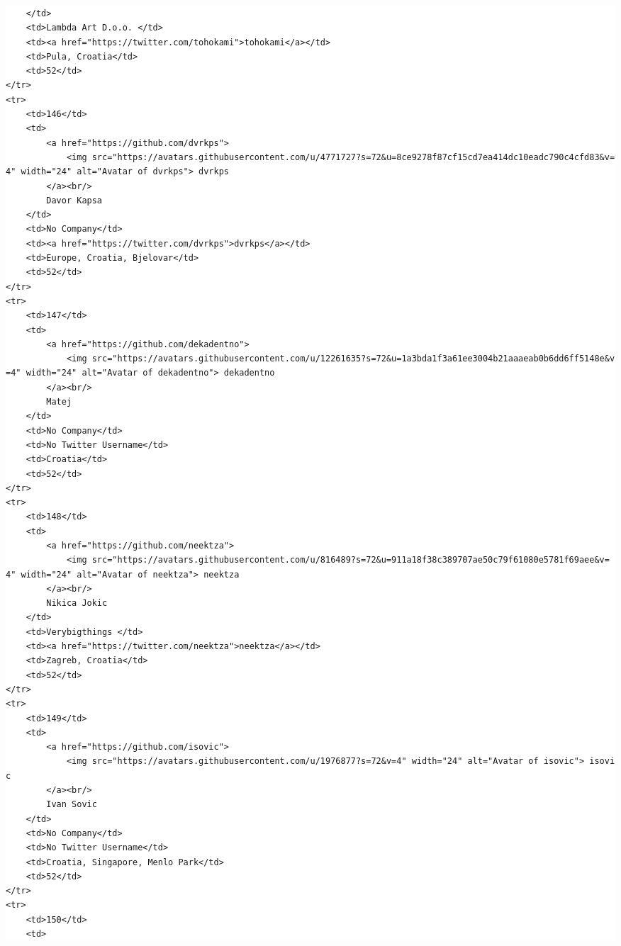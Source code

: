 		</td>
		<td>Lambda Art D.o.o. </td>
		<td><a href="https://twitter.com/tohokami">tohokami</a></td>
		<td>Pula, Croatia</td>
		<td>52</td>
	</tr>
	<tr>
		<td>146</td>
		<td>
			<a href="https://github.com/dvrkps">
				<img src="https://avatars.githubusercontent.com/u/4771727?s=72&u=8ce9278f87cf15cd7ea414dc10eadc790c4cfd83&v=4" width="24" alt="Avatar of dvrkps"> dvrkps
			</a><br/>
			Davor Kapsa
		</td>
		<td>No Company</td>
		<td><a href="https://twitter.com/dvrkps">dvrkps</a></td>
		<td>Europe, Croatia, Bjelovar</td>
		<td>52</td>
	</tr>
	<tr>
		<td>147</td>
		<td>
			<a href="https://github.com/dekadentno">
				<img src="https://avatars.githubusercontent.com/u/12261635?s=72&u=1a3bda1f3a61ee3004b21aaaeab0b6dd6ff5148e&v=4" width="24" alt="Avatar of dekadentno"> dekadentno
			</a><br/>
			Matej
		</td>
		<td>No Company</td>
		<td>No Twitter Username</td>
		<td>Croatia</td>
		<td>52</td>
	</tr>
	<tr>
		<td>148</td>
		<td>
			<a href="https://github.com/neektza">
				<img src="https://avatars.githubusercontent.com/u/816489?s=72&u=911a18f38c389707ae50c79f61080e5781f69aee&v=4" width="24" alt="Avatar of neektza"> neektza
			</a><br/>
			Nikica Jokic
		</td>
		<td>Verybigthings </td>
		<td><a href="https://twitter.com/neektza">neektza</a></td>
		<td>Zagreb, Croatia</td>
		<td>52</td>
	</tr>
	<tr>
		<td>149</td>
		<td>
			<a href="https://github.com/isovic">
				<img src="https://avatars.githubusercontent.com/u/1976877?s=72&v=4" width="24" alt="Avatar of isovic"> isovic
			</a><br/>
			Ivan Sovic
		</td>
		<td>No Company</td>
		<td>No Twitter Username</td>
		<td>Croatia, Singapore, Menlo Park</td>
		<td>52</td>
	</tr>
	<tr>
		<td>150</td>
		<td>